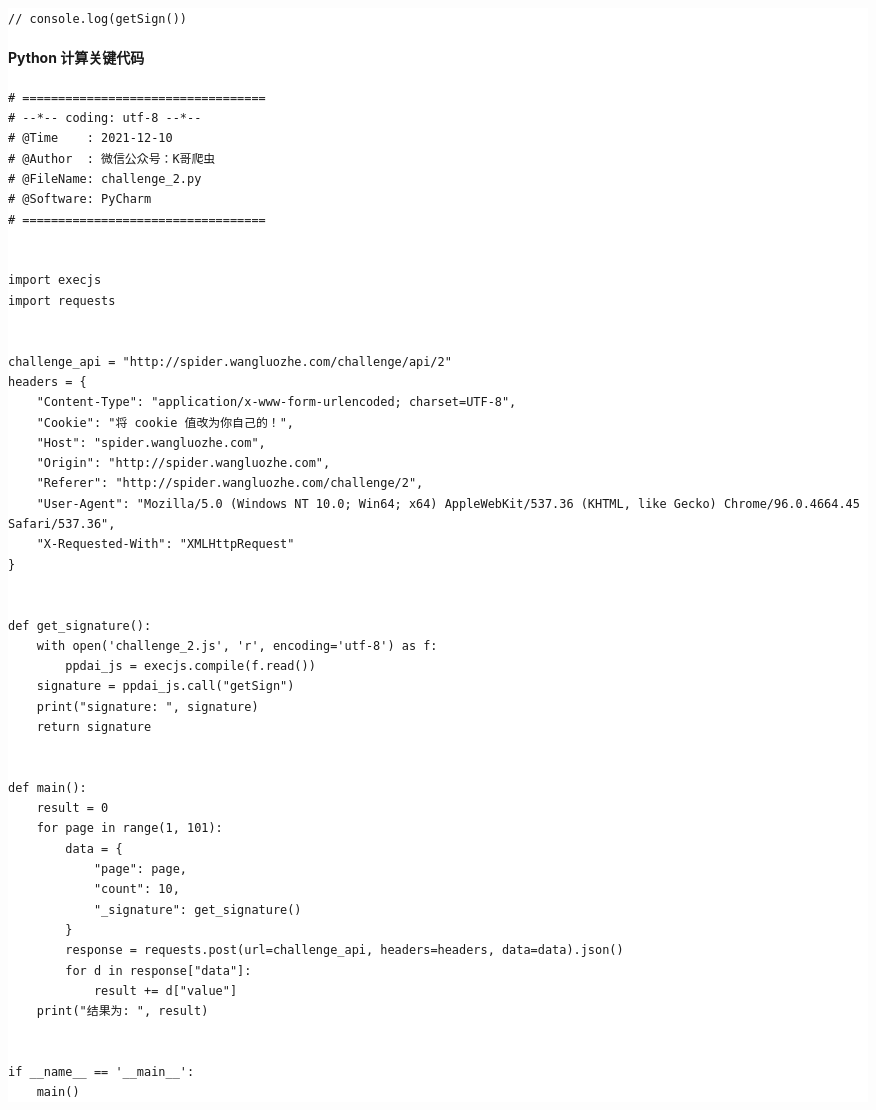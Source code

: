 ```
// console.log(getSign())

```

#### Python 计算关键代码

```
# ==================================
# --*-- coding: utf-8 --*--
# @Time    : 2021-12-10
# @Author  : 微信公众号：K哥爬虫
# @FileName: challenge_2.py
# @Software: PyCharm
# ==================================


import execjs
import requests


challenge_api = "http://spider.wangluozhe.com/challenge/api/2"
headers = {
    "Content-Type": "application/x-www-form-urlencoded; charset=UTF-8",
    "Cookie": "将 cookie 值改为你自己的！",
    "Host": "spider.wangluozhe.com",
    "Origin": "http://spider.wangluozhe.com",
    "Referer": "http://spider.wangluozhe.com/challenge/2",
    "User-Agent": "Mozilla/5.0 (Windows NT 10.0; Win64; x64) AppleWebKit/537.36 (KHTML, like Gecko) Chrome/96.0.4664.45 Safari/537.36",
    "X-Requested-With": "XMLHttpRequest"
}


def get_signature():
    with open('challenge_2.js', 'r', encoding='utf-8') as f:
        ppdai_js = execjs.compile(f.read())
    signature = ppdai_js.call("getSign")
    print("signature: ", signature)
    return signature


def main():
    result = 0
    for page in range(1, 101):
        data = {
            "page": page,
            "count": 10,
            "_signature": get_signature()
        }
        response = requests.post(url=challenge_api, headers=headers, data=data).json()
        for d in response["data"]:
            result += d["value"]
    print("结果为: ", result)


if __name__ == '__main__':
    main()

```
